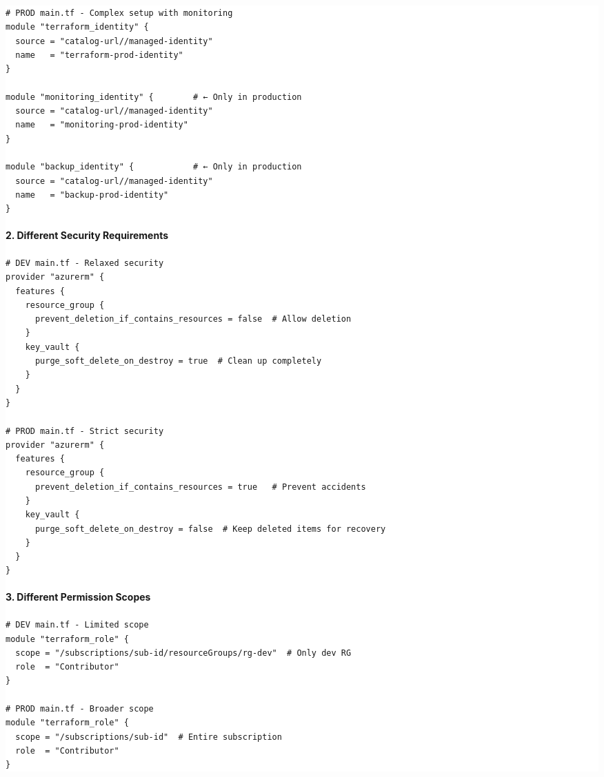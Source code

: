 ```
# PROD main.tf - Complex setup with monitoring
module "terraform_identity" {
  source = "catalog-url//managed-identity" 
  name   = "terraform-prod-identity"
}

module "monitoring_identity" {        # ← Only in production
  source = "catalog-url//managed-identity"
  name   = "monitoring-prod-identity"
}

module "backup_identity" {            # ← Only in production
  source = "catalog-url//managed-identity"
  name   = "backup-prod-identity"
}
```

#### 2. **Different Security Requirements**
```hcl
# DEV main.tf - Relaxed security
provider "azurerm" {
  features {
    resource_group {
      prevent_deletion_if_contains_resources = false  # Allow deletion
    }
    key_vault {
      purge_soft_delete_on_destroy = true  # Clean up completely
    }
  }
}

# PROD main.tf - Strict security
provider "azurerm" {
  features {
    resource_group {
      prevent_deletion_if_contains_resources = true   # Prevent accidents
    }
    key_vault {
      purge_soft_delete_on_destroy = false  # Keep deleted items for recovery
    }
  }
}
```

#### 3. **Different Permission Scopes**
```hcl
# DEV main.tf - Limited scope
module "terraform_role" {
  scope = "/subscriptions/sub-id/resourceGroups/rg-dev"  # Only dev RG
  role  = "Contributor"
}

# PROD main.tf - Broader scope
module "terraform_role" {
  scope = "/subscriptions/sub-id"  # Entire subscription
  role  = "Contributor"
}
```
